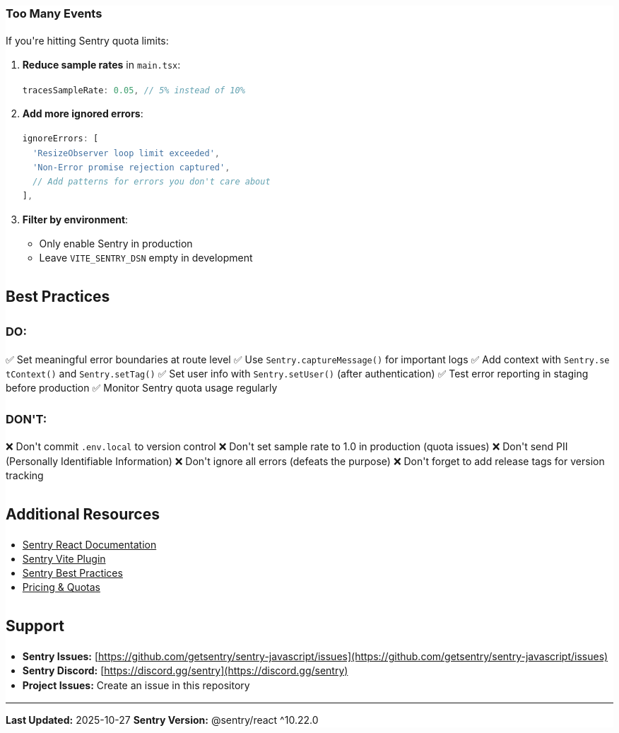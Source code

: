 ### Too Many Events

If you're hitting Sentry quota limits:

1. **Reduce sample rates** in `main.tsx`:
   ```typescript
   tracesSampleRate: 0.05, // 5% instead of 10%
   ```

2. **Add more ignored errors**:
   ```typescript
   ignoreErrors: [
     'ResizeObserver loop limit exceeded',
     'Non-Error promise rejection captured',
     // Add patterns for errors you don't care about
   ],
   ```

3. **Filter by environment**:
   - Only enable Sentry in production
   - Leave `VITE_SENTRY_DSN` empty in development

## Best Practices

### DO:
✅ Set meaningful error boundaries at route level
✅ Use `Sentry.captureMessage()` for important logs
✅ Add context with `Sentry.setContext()` and `Sentry.setTag()`
✅ Set user info with `Sentry.setUser()` (after authentication)
✅ Test error reporting in staging before production
✅ Monitor Sentry quota usage regularly

### DON'T:
❌ Don't commit `.env.local` to version control
❌ Don't set sample rate to 1.0 in production (quota issues)
❌ Don't send PII (Personally Identifiable Information)
❌ Don't ignore all errors (defeats the purpose)
❌ Don't forget to add release tags for version tracking

## Additional Resources

- [Sentry React Documentation](https://docs.sentry.io/platforms/javascript/guides/react/)
- [Sentry Vite Plugin](https://docs.sentry.io/platforms/javascript/sourcemaps/uploading/vite/)
- [Sentry Best Practices](https://docs.sentry.io/product/best-practices/)
- [Pricing & Quotas](https://sentry.io/pricing/)

## Support

- **Sentry Issues:** [https://github.com/getsentry/sentry-javascript/issues](https://github.com/getsentry/sentry-javascript/issues)
- **Sentry Discord:** [https://discord.gg/sentry](https://discord.gg/sentry)
- **Project Issues:** Create an issue in this repository

---

**Last Updated:** 2025-10-27
**Sentry Version:** @sentry/react ^10.22.0
